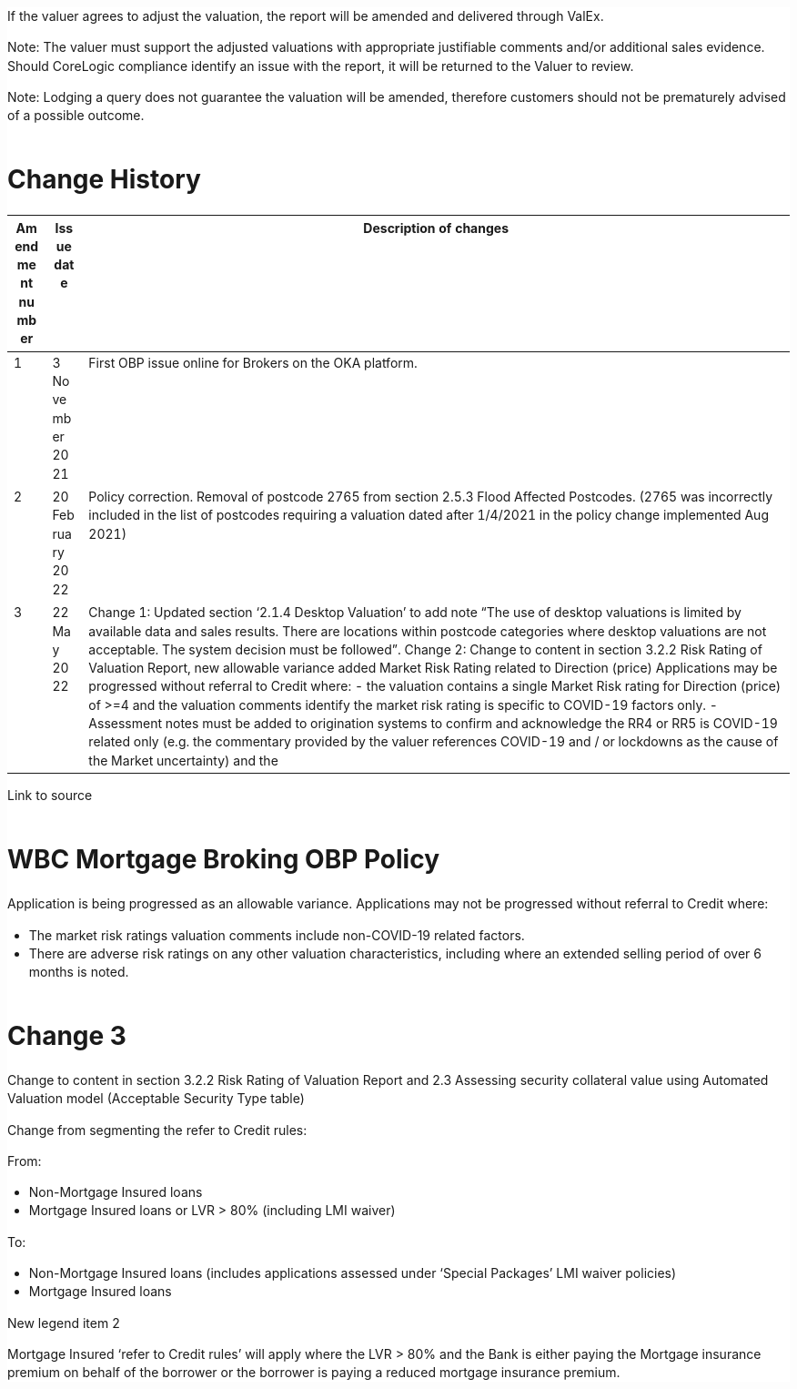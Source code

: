 If the valuer agrees to adjust the valuation, the report will be amended and delivered through ValEx.

Note: The valuer must support the adjusted valuations with appropriate justifiable comments and/or additional sales evidence. Should CoreLogic compliance identify an issue with the report, it will be returned to the Valuer to review.

Note: Lodging a query does not guarantee the valuation will be amended, therefore customers should not be prematurely advised of a possible outcome.

# Change History

|Amendment number|Issue date|Description of changes|
|---|---|---|
|1|3 November 2021|First OBP issue online for Brokers on the OKA platform.|
|2|20 February 2022|Policy correction. Removal of postcode 2765 from section 2.5.3 Flood Affected Postcodes. (2765 was incorrectly included in the list of postcodes requiring a valuation dated after 1/4/2021 in the policy change implemented Aug 2021)|
|3|22 May 2022|Change 1: Updated section ‘2.1.4 Desktop Valuation’ to add note “The use of desktop valuations is limited by available data and sales results. There are locations within postcode categories where desktop valuations are not acceptable. The system decision must be followed”. Change 2: Change to content in section 3.2.2 Risk Rating of Valuation Report, new allowable variance added Market Risk Rating related to Direction (price) Applications may be progressed without referral to Credit where: - the valuation contains a single Market Risk rating for Direction (price) of >=4 and the valuation comments identify the market risk rating is specific to COVID-19 factors only. - Assessment notes must be added to origination systems to confirm and acknowledge the RR4 or RR5 is COVID-19 related only (e.g. the commentary provided by the valuer references COVID-19 and / or lockdowns as the cause of the Market uncertainty) and the|

Link to source

# WBC Mortgage Broking OBP Policy

Application is being progressed as an allowable variance. Applications may not be progressed without referral to Credit where:

- The market risk ratings valuation comments include non-COVID-19 related factors.
- There are adverse risk ratings on any other valuation characteristics, including where an extended selling period of over 6 months is noted.

# Change 3

Change to content in section 3.2.2 Risk Rating of Valuation Report and 2.3 Assessing security collateral value using Automated Valuation model (Acceptable Security Type table)

Change from segmenting the refer to Credit rules:

From:

- Non-Mortgage Insured loans
- Mortgage Insured loans or LVR > 80% (including LMI waiver)

To:

- Non-Mortgage Insured loans (includes applications assessed under ‘Special Packages’ LMI waiver policies)
- Mortgage Insured loans

New legend item 2

Mortgage Insured ‘refer to Credit rules’ will apply where the LVR > 80% and the Bank is either paying the Mortgage insurance premium on behalf of the borrower or the borrower is paying a reduced mortgage insurance premium.
